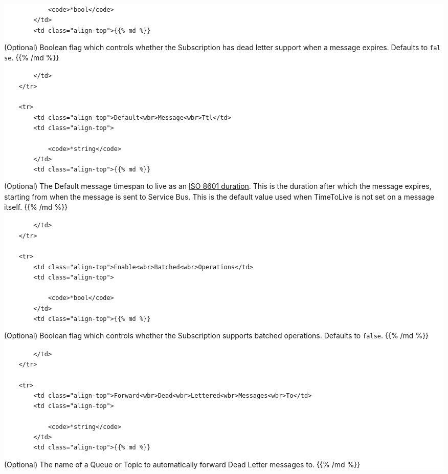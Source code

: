                 <code>*bool</code>
            </td>
            <td class="align-top">{{% md %}} 
 (Optional)
Boolean flag which controls whether the Subscription has dead letter support when a message expires. Defaults to `false`.
 {{% /md %}}

            
            </td>
        </tr>
    
        <tr>
            <td class="align-top">Default<wbr>Message<wbr>Ttl</td>
            <td class="align-top">
                
                <code>*string</code>
            </td>
            <td class="align-top">{{% md %}} 
 (Optional)
The Default message timespan to live as an [ISO 8601 duration](https://en.wikipedia.org/wiki/ISO_8601#Durations). This is the duration after which the message expires, starting from when the message is sent to Service Bus. This is the default value used when TimeToLive is not set on a message itself.
 {{% /md %}}

            
            </td>
        </tr>
    
        <tr>
            <td class="align-top">Enable<wbr>Batched<wbr>Operations</td>
            <td class="align-top">
                
                <code>*bool</code>
            </td>
            <td class="align-top">{{% md %}} 
 (Optional)
Boolean flag which controls whether the Subscription supports batched operations. Defaults to `false`.
 {{% /md %}}

            
            </td>
        </tr>
    
        <tr>
            <td class="align-top">Forward<wbr>Dead<wbr>Lettered<wbr>Messages<wbr>To</td>
            <td class="align-top">
                
                <code>*string</code>
            </td>
            <td class="align-top">{{% md %}} 
 (Optional)
The name of a Queue or Topic to automatically forward Dead Letter messages to.
 {{% /md %}}
